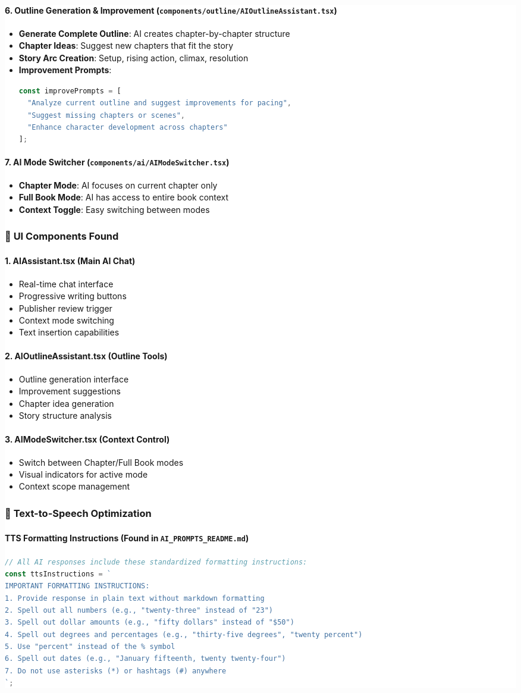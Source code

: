 #### 6. **Outline Generation & Improvement** (`components/outline/AIOutlineAssistant.tsx`)
- **Generate Complete Outline**: AI creates chapter-by-chapter structure
- **Chapter Ideas**: Suggest new chapters that fit the story
- **Story Arc Creation**: Setup, rising action, climax, resolution
- **Improvement Prompts**:
  ```typescript
  const improvePrompts = [
    "Analyze current outline and suggest improvements for pacing",
    "Suggest missing chapters or scenes",
    "Enhance character development across chapters"
  ];
  ```

#### 7. **AI Mode Switcher** (`components/ai/AIModeSwitcher.tsx`)
- **Chapter Mode**: AI focuses on current chapter only
- **Full Book Mode**: AI has access to entire book context
- **Context Toggle**: Easy switching between modes

### 🎨 **UI Components Found**

#### 1. **AIAssistant.tsx** (Main AI Chat)
- Real-time chat interface
- Progressive writing buttons
- Publisher review trigger
- Context mode switching
- Text insertion capabilities

#### 2. **AIOutlineAssistant.tsx** (Outline Tools)
- Outline generation interface
- Improvement suggestions
- Chapter idea generation
- Story structure analysis

#### 3. **AIModeSwitcher.tsx** (Context Control)
- Switch between Chapter/Full Book modes
- Visual indicators for active mode
- Context scope management

### 📝 **Text-to-Speech Optimization**

#### **TTS Formatting Instructions** (Found in `AI_PROMPTS_README.md`)
```typescript
// All AI responses include these standardized formatting instructions:
const ttsInstructions = `
IMPORTANT FORMATTING INSTRUCTIONS:
1. Provide response in plain text without markdown formatting
2. Spell out all numbers (e.g., "twenty-three" instead of "23")
3. Spell out dollar amounts (e.g., "fifty dollars" instead of "$50")
4. Spell out degrees and percentages (e.g., "thirty-five degrees", "twenty percent")
5. Use "percent" instead of the % symbol
6. Spell out dates (e.g., "January fifteenth, twenty twenty-four")
7. Do not use asterisks (*) or hashtags (#) anywhere
`;
```
